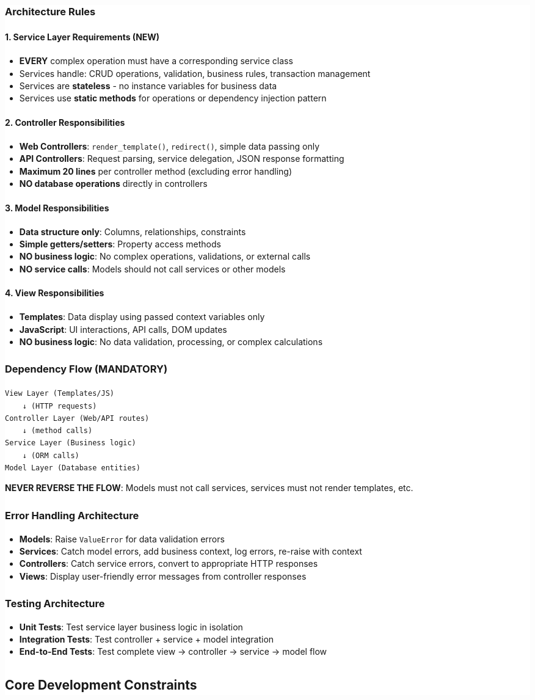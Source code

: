 ### Architecture Rules

#### 1. Service Layer Requirements (NEW)
- **EVERY** complex operation must have a corresponding service class
- Services handle: CRUD operations, validation, business rules, transaction management
- Services are **stateless** - no instance variables for business data
- Services use **static methods** for operations or dependency injection pattern

#### 2. Controller Responsibilities
- **Web Controllers**: `render_template()`, `redirect()`, simple data passing only
- **API Controllers**: Request parsing, service delegation, JSON response formatting
- **Maximum 20 lines** per controller method (excluding error handling)
- **NO database operations** directly in controllers

#### 3. Model Responsibilities  
- **Data structure only**: Columns, relationships, constraints
- **Simple getters/setters**: Property access methods
- **NO business logic**: No complex operations, validations, or external calls
- **NO service calls**: Models should not call services or other models

#### 4. View Responsibilities
- **Templates**: Data display using passed context variables only
- **JavaScript**: UI interactions, API calls, DOM updates
- **NO business logic**: No data validation, processing, or complex calculations

### Dependency Flow (MANDATORY)
```
View Layer (Templates/JS) 
    ↓ (HTTP requests)
Controller Layer (Web/API routes)
    ↓ (method calls)
Service Layer (Business logic)
    ↓ (ORM calls)  
Model Layer (Database entities)
```

**NEVER REVERSE THE FLOW**: Models must not call services, services must not render templates, etc.

### Error Handling Architecture
- **Models**: Raise `ValueError` for data validation errors
- **Services**: Catch model errors, add business context, log errors, re-raise with context
- **Controllers**: Catch service errors, convert to appropriate HTTP responses
- **Views**: Display user-friendly error messages from controller responses

### Testing Architecture
- **Unit Tests**: Test service layer business logic in isolation
- **Integration Tests**: Test controller + service + model integration  
- **End-to-End Tests**: Test complete view → controller → service → model flow

## Core Development Constraints
